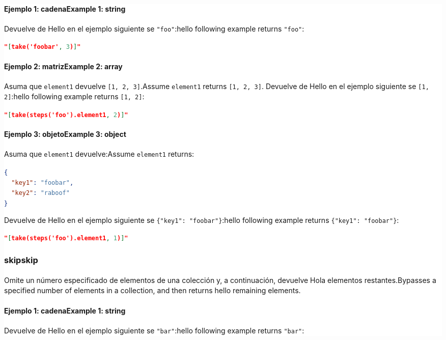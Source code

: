 #### <a name="example-1-string"></a><span data-ttu-id="bc29c-201">Ejemplo 1: cadena</span><span class="sxs-lookup"><span data-stu-id="bc29c-201">Example 1: string</span></span>
<span data-ttu-id="bc29c-202">Devuelve de Hello en el ejemplo siguiente se `"foo"`:</span><span class="sxs-lookup"><span data-stu-id="bc29c-202">hello following example returns `"foo"`:</span></span>

```json
"[take('foobar', 3)]"
```

#### <a name="example-2-array"></a><span data-ttu-id="bc29c-203">Ejemplo 2: matriz</span><span class="sxs-lookup"><span data-stu-id="bc29c-203">Example 2: array</span></span>
<span data-ttu-id="bc29c-204">Asuma que `element1` devuelve `[1, 2, 3]`.</span><span class="sxs-lookup"><span data-stu-id="bc29c-204">Assume `element1` returns `[1, 2, 3]`.</span></span> <span data-ttu-id="bc29c-205">Devuelve de Hello en el ejemplo siguiente se `[1, 2]`:</span><span class="sxs-lookup"><span data-stu-id="bc29c-205">hello following example returns `[1, 2]`:</span></span>

```json
"[take(steps('foo').element1, 2)]"
```

#### <a name="example-3-object"></a><span data-ttu-id="bc29c-206">Ejemplo 3: objeto</span><span class="sxs-lookup"><span data-stu-id="bc29c-206">Example 3: object</span></span>
<span data-ttu-id="bc29c-207">Asuma que `element1` devuelve:</span><span class="sxs-lookup"><span data-stu-id="bc29c-207">Assume `element1` returns:</span></span>

```json
{
  "key1": "foobar",
  "key2": "raboof"
}
```

<span data-ttu-id="bc29c-208">Devuelve de Hello en el ejemplo siguiente se `{"key1": "foobar"}`:</span><span class="sxs-lookup"><span data-stu-id="bc29c-208">hello following example returns `{"key1": "foobar"}`:</span></span>

```json
"[take(steps('foo').element1, 1)]"
```

### <a name="skip"></a><span data-ttu-id="bc29c-209">skip</span><span class="sxs-lookup"><span data-stu-id="bc29c-209">skip</span></span>
<span data-ttu-id="bc29c-210">Omite un número especificado de elementos de una colección y, a continuación, devuelve Hola elementos restantes.</span><span class="sxs-lookup"><span data-stu-id="bc29c-210">Bypasses a specified number of elements in a collection, and then returns hello remaining elements.</span></span>

#### <a name="example-1-string"></a><span data-ttu-id="bc29c-211">Ejemplo 1: cadena</span><span class="sxs-lookup"><span data-stu-id="bc29c-211">Example 1: string</span></span>
<span data-ttu-id="bc29c-212">Devuelve de Hello en el ejemplo siguiente se `"bar"`:</span><span class="sxs-lookup"><span data-stu-id="bc29c-212">hello following example returns `"bar"`:</span></span>
